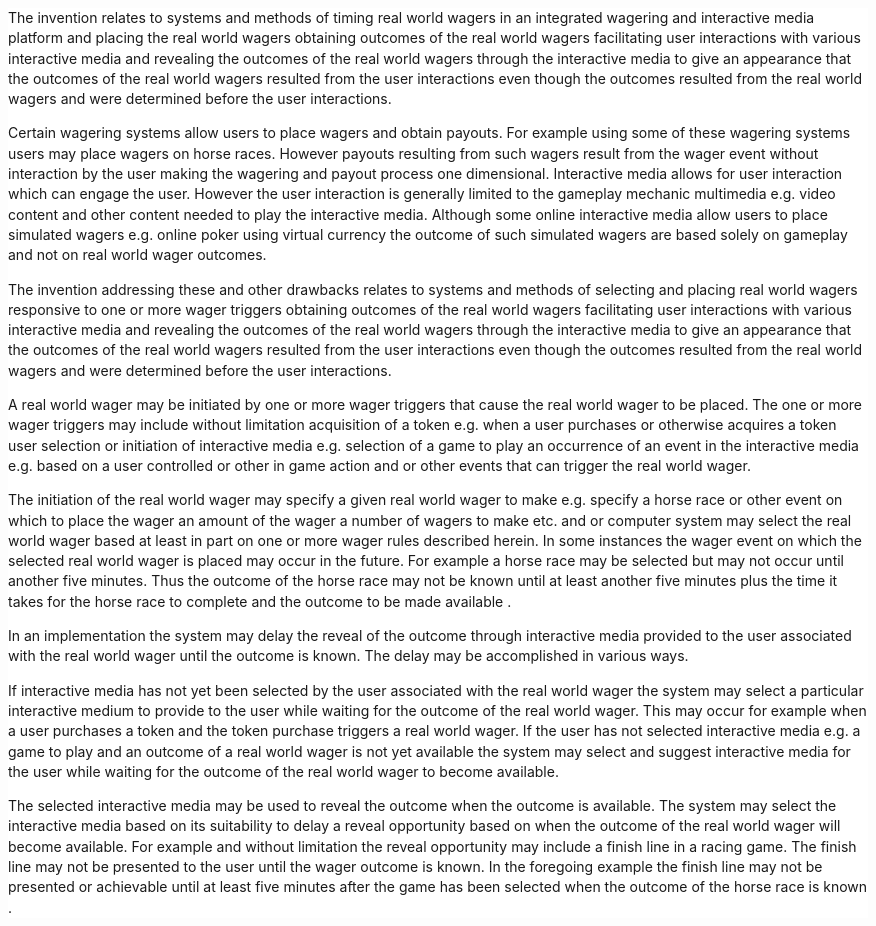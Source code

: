 The invention relates to systems and methods of timing real world wagers in an integrated wagering and interactive media platform and placing the real world wagers obtaining outcomes of the real world wagers facilitating user interactions with various interactive media and revealing the outcomes of the real world wagers through the interactive media to give an appearance that the outcomes of the real world wagers resulted from the user interactions even though the outcomes resulted from the real world wagers and were determined before the user interactions.

Certain wagering systems allow users to place wagers and obtain payouts. For example using some of these wagering systems users may place wagers on horse races. However payouts resulting from such wagers result from the wager event without interaction by the user making the wagering and payout process one dimensional. Interactive media allows for user interaction which can engage the user. However the user interaction is generally limited to the gameplay mechanic multimedia e.g. video content and other content needed to play the interactive media. Although some online interactive media allow users to place simulated wagers e.g. online poker using virtual currency the outcome of such simulated wagers are based solely on gameplay and not on real world wager outcomes.

The invention addressing these and other drawbacks relates to systems and methods of selecting and placing real world wagers responsive to one or more wager triggers obtaining outcomes of the real world wagers facilitating user interactions with various interactive media and revealing the outcomes of the real world wagers through the interactive media to give an appearance that the outcomes of the real world wagers resulted from the user interactions even though the outcomes resulted from the real world wagers and were determined before the user interactions.

A real world wager may be initiated by one or more wager triggers that cause the real world wager to be placed. The one or more wager triggers may include without limitation acquisition of a token e.g. when a user purchases or otherwise acquires a token user selection or initiation of interactive media e.g. selection of a game to play an occurrence of an event in the interactive media e.g. based on a user controlled or other in game action and or other events that can trigger the real world wager.

The initiation of the real world wager may specify a given real world wager to make e.g. specify a horse race or other event on which to place the wager an amount of the wager a number of wagers to make etc. and or computer system may select the real world wager based at least in part on one or more wager rules described herein. In some instances the wager event on which the selected real world wager is placed may occur in the future. For example a horse race may be selected but may not occur until another five minutes. Thus the outcome of the horse race may not be known until at least another five minutes plus the time it takes for the horse race to complete and the outcome to be made available .

In an implementation the system may delay the reveal of the outcome through interactive media provided to the user associated with the real world wager until the outcome is known. The delay may be accomplished in various ways.

If interactive media has not yet been selected by the user associated with the real world wager the system may select a particular interactive medium to provide to the user while waiting for the outcome of the real world wager. This may occur for example when a user purchases a token and the token purchase triggers a real world wager. If the user has not selected interactive media e.g. a game to play and an outcome of a real world wager is not yet available the system may select and suggest interactive media for the user while waiting for the outcome of the real world wager to become available.

The selected interactive media may be used to reveal the outcome when the outcome is available. The system may select the interactive media based on its suitability to delay a reveal opportunity based on when the outcome of the real world wager will become available. For example and without limitation the reveal opportunity may include a finish line in a racing game. The finish line may not be presented to the user until the wager outcome is known. In the foregoing example the finish line may not be presented or achievable until at least five minutes after the game has been selected when the outcome of the horse race is known .
